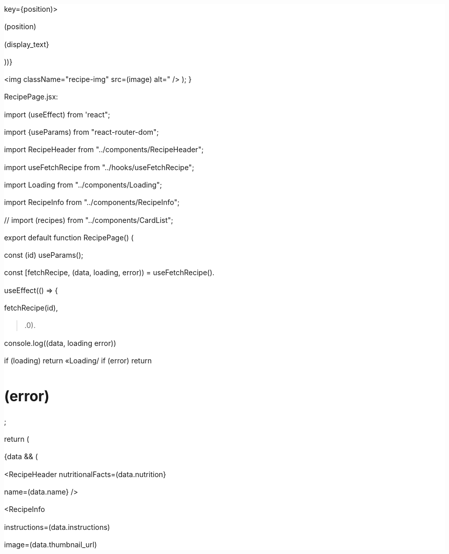 key={position)>

<p className="recipe-step">(position)</p>

<p className="recipe-text">(display_text}</p>

</div>

))}

</div>

</div>

<img className="recipe-img" src=(image) alt=" /> ); }

RecipePage.jsx:

import (useEffect) from 'react";

import {useParams) from "react-router-dom";

import RecipeHeader from "../components/RecipeHeader";

import useFetchRecipe from "../hooks/useFetchRecipe";

import Loading from "../components/Loading";

import RecipeInfo from "../components/RecipeInfo";

// import (recipes) from "../components/CardList";

export default function RecipePage() (

const (id) useParams();

const [fetchRecipe, (data, loading, error)) = useFetchRecipe().

useEffect(() => {

fetchRecipe(id),

>.0).

console.log((data, loading error))

if (loading) return «Loading/
if (error) return <h1>(error)</h1>;

return (

<div>

{data && (

<RecipeHeader nutritionalFacts=(data.nutrition}

name=(data.name} />

<RecipeInfo

instructions=(data.instructions)

image=(data.thumbnail_url)
